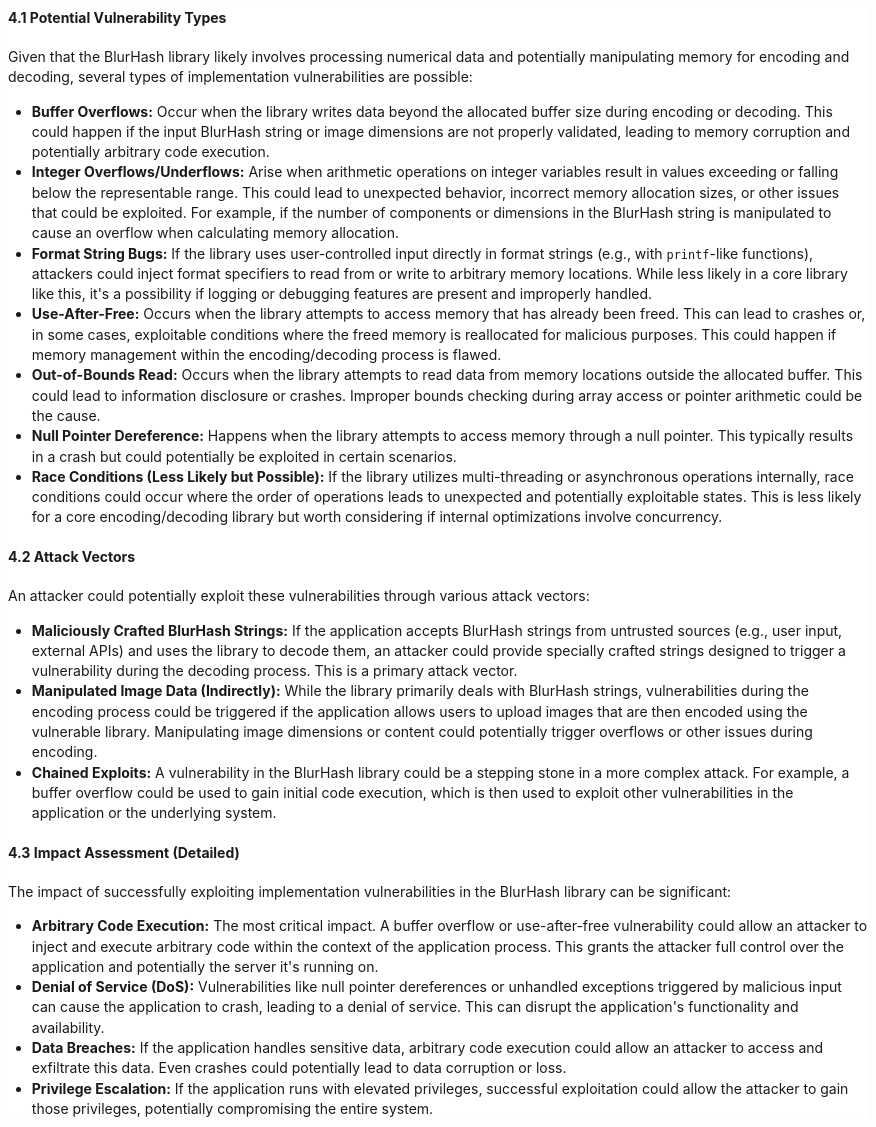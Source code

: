 #### 4.1 Potential Vulnerability Types

Given that the BlurHash library likely involves processing numerical data and potentially manipulating memory for encoding and decoding, several types of implementation vulnerabilities are possible:

* **Buffer Overflows:**  Occur when the library writes data beyond the allocated buffer size during encoding or decoding. This could happen if the input BlurHash string or image dimensions are not properly validated, leading to memory corruption and potentially arbitrary code execution.
* **Integer Overflows/Underflows:**  Arise when arithmetic operations on integer variables result in values exceeding or falling below the representable range. This could lead to unexpected behavior, incorrect memory allocation sizes, or other issues that could be exploited. For example, if the number of components or dimensions in the BlurHash string is manipulated to cause an overflow when calculating memory allocation.
* **Format String Bugs:** If the library uses user-controlled input directly in format strings (e.g., with `printf`-like functions), attackers could inject format specifiers to read from or write to arbitrary memory locations. While less likely in a core library like this, it's a possibility if logging or debugging features are present and improperly handled.
* **Use-After-Free:**  Occurs when the library attempts to access memory that has already been freed. This can lead to crashes or, in some cases, exploitable conditions where the freed memory is reallocated for malicious purposes. This could happen if memory management within the encoding/decoding process is flawed.
* **Out-of-Bounds Read:**  Occurs when the library attempts to read data from memory locations outside the allocated buffer. This could lead to information disclosure or crashes. Improper bounds checking during array access or pointer arithmetic could be the cause.
* **Null Pointer Dereference:**  Happens when the library attempts to access memory through a null pointer. This typically results in a crash but could potentially be exploited in certain scenarios.
* **Race Conditions (Less Likely but Possible):** If the library utilizes multi-threading or asynchronous operations internally, race conditions could occur where the order of operations leads to unexpected and potentially exploitable states. This is less likely for a core encoding/decoding library but worth considering if internal optimizations involve concurrency.

#### 4.2 Attack Vectors

An attacker could potentially exploit these vulnerabilities through various attack vectors:

* **Maliciously Crafted BlurHash Strings:** If the application accepts BlurHash strings from untrusted sources (e.g., user input, external APIs) and uses the library to decode them, an attacker could provide specially crafted strings designed to trigger a vulnerability during the decoding process. This is a primary attack vector.
* **Manipulated Image Data (Indirectly):** While the library primarily deals with BlurHash strings, vulnerabilities during the encoding process could be triggered if the application allows users to upload images that are then encoded using the vulnerable library. Manipulating image dimensions or content could potentially trigger overflows or other issues during encoding.
* **Chained Exploits:** A vulnerability in the BlurHash library could be a stepping stone in a more complex attack. For example, a buffer overflow could be used to gain initial code execution, which is then used to exploit other vulnerabilities in the application or the underlying system.

#### 4.3 Impact Assessment (Detailed)

The impact of successfully exploiting implementation vulnerabilities in the BlurHash library can be significant:

* **Arbitrary Code Execution:**  The most critical impact. A buffer overflow or use-after-free vulnerability could allow an attacker to inject and execute arbitrary code within the context of the application process. This grants the attacker full control over the application and potentially the server it's running on.
* **Denial of Service (DoS):**  Vulnerabilities like null pointer dereferences or unhandled exceptions triggered by malicious input can cause the application to crash, leading to a denial of service. This can disrupt the application's functionality and availability.
* **Data Breaches:** If the application handles sensitive data, arbitrary code execution could allow an attacker to access and exfiltrate this data. Even crashes could potentially lead to data corruption or loss.
* **Privilege Escalation:** If the application runs with elevated privileges, successful exploitation could allow the attacker to gain those privileges, potentially compromising the entire system.